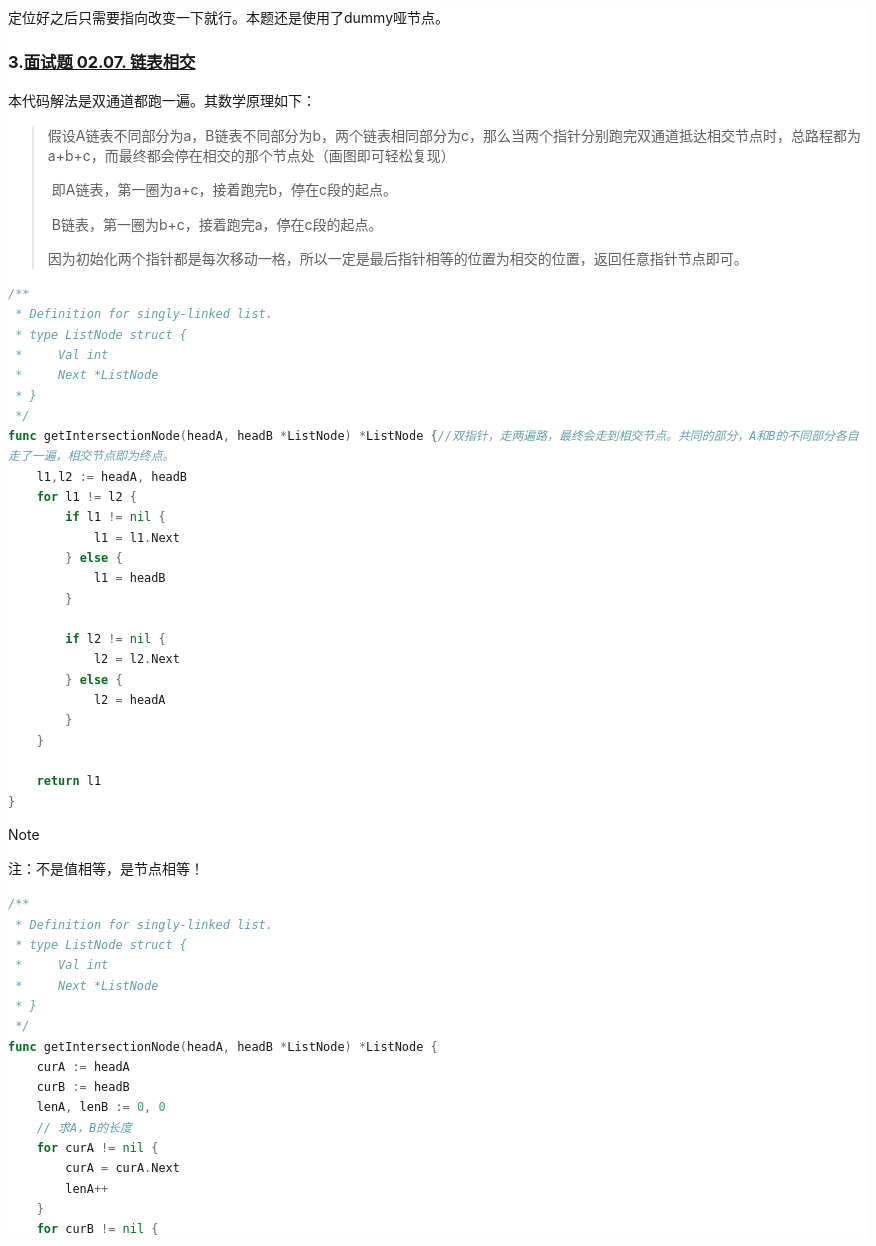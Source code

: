 定位好之后只需要指向改变一下就行。本题还是使用了dummy哑节点。

### 3.[面试题 02.07. 链表相交](https://leetcode.cn/problems/intersection-of-two-linked-lists-lcci/)

本代码解法是双通道都跑一遍。其数学原理如下：

> ​	假设A链表不同部分为a，B链表不同部分为b，两个链表相同部分为c，那么当两个指针分别跑完双通道抵达相交节点时，总路程都为a+b+c，而最终都会停在相交的那个节点处（画图即可轻松复现）
>
> ​	即A链表，第一圈为a+c，接着跑完b，停在c段的起点。
>
> ​	B链表，第一圈为b+c，接着跑完a，停在c段的起点。
>
> ​	因为初始化两个指针都是每次移动一格，所以一定是最后指针相等的位置为相交的位置，返回任意指针节点即可。

```go
/**
 * Definition for singly-linked list.
 * type ListNode struct {
 *     Val int
 *     Next *ListNode
 * }
 */
func getIntersectionNode(headA, headB *ListNode) *ListNode {//双指针，走两遍路，最终会走到相交节点。共同的部分，A和B的不同部分各自走了一遍，相交节点即为终点。
    l1,l2 := headA, headB
    for l1 != l2 {
        if l1 != nil {
            l1 = l1.Next
        } else {
            l1 = headB
        }

        if l2 != nil {
            l2 = l2.Next
        } else {
            l2 = headA
        }
    }

    return l1
}
```

> [!NOTE]
>
> 注：不是值相等，是节点相等！

```go
/**
 * Definition for singly-linked list.
 * type ListNode struct {
 *     Val int
 *     Next *ListNode
 * }
 */
func getIntersectionNode(headA, headB *ListNode) *ListNode {
    curA := headA
    curB := headB
    lenA, lenB := 0, 0
    // 求A，B的长度
    for curA != nil {
        curA = curA.Next
        lenA++
    }
    for curB != nil {
```